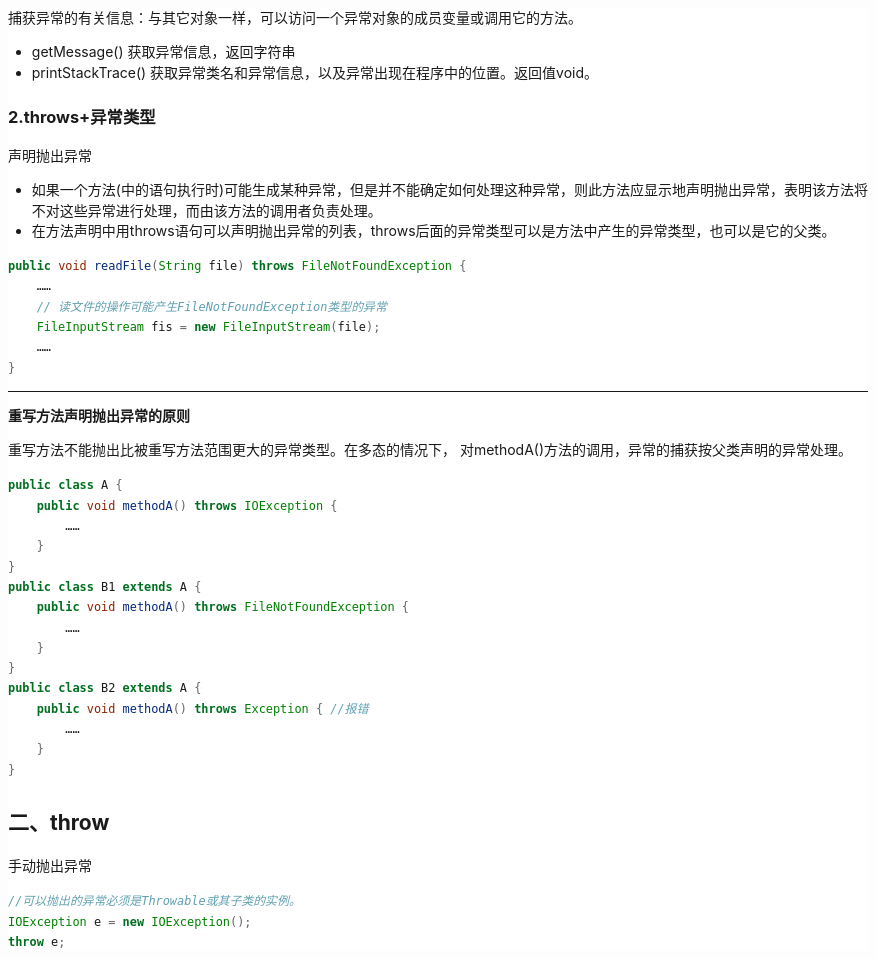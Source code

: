 捕获异常的有关信息：与其它对象一样，可以访问一个异常对象的成员变量或调用它的方法。

+ getMessage() 获取异常信息，返回字符串
+ printStackTrace() 获取异常类名和异常信息，以及异常出现在程序中的位置。返回值void。



### 2.throws+异常类型

声明抛出异常

+ 如果一个方法(中的语句执行时)可能生成某种异常，但是并不能确定如何处理这种异常，则此方法应显示地声明抛出异常，表明该方法将不对这些异常进行处理，而由该方法的调用者负责处理。 
+ 在方法声明中用throws语句可以声明抛出异常的列表，throws后面的异常类型可以是方法中产生的异常类型，也可以是它的父类。

```java
public void readFile(String file) throws FileNotFoundException {
	……
	// 读文件的操作可能产生FileNotFoundException类型的异常
	FileInputStream fis = new FileInputStream(file);
	……
}
```

<hr>

**重写方法声明抛出异常的原则**

重写方法不能抛出比被重写方法范围更大的异常类型。在多态的情况下， 对methodA()方法的调用，异常的捕获按父类声明的异常处理。

```java
public class A {
	public void methodA() throws IOException {
		……
    } 
}
public class B1 extends A {
	public void methodA() throws FileNotFoundException {
		……
    } 
}
public class B2 extends A {
	public void methodA() throws Exception { //报错
		……
	} 
}
```



## 二、throw

手动抛出异常

```java
//可以抛出的异常必须是Throwable或其子类的实例。
IOException e = new IOException();
throw e;
```
